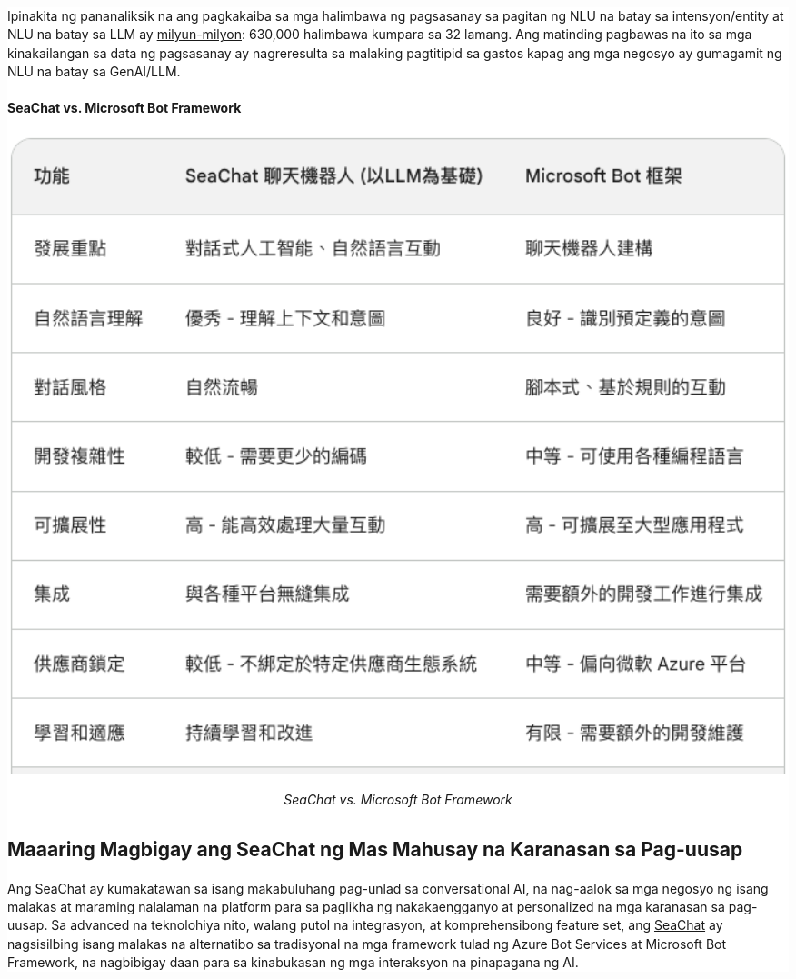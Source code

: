 Ipinakita ng pananaliksik na ang pagkakaiba sa mga halimbawa ng pagsasanay sa pagitan ng NLU na batay sa intensyon/entity at NLU na batay sa LLM ay [milyun-milyon](https://seasalt.ai/blog/73-intent-entity-based-nlu-vs-genai-llm-based-nlu/?utm_source=blog): 630,000 halimbawa kumpara sa 32 lamang. Ang matinding pagbawas na ito sa mga kinakailangan sa data ng pagsasanay ay nagreresulta sa malaking pagtitipid sa gastos kapag ang mga negosyo ay gumagamit ng NLU na batay sa GenAI/LLM.

#### SeaChat vs. Microsoft Bot Framework ####
<center>
<img height="60%" width="100%" src="/images/blog/87-zh-SeaChat-vs-Microsoft-Bot-Framework-vs-Azure-Bot-Service-vs-luis-ai/87-zh-SeaChat-vs-Microsoft-Bot-Framework-vs-Azure-Bot-Service-vs-luis-ai.png" alt="">

*SeaChat vs. Microsoft Bot Framework*
</center>

## Maaaring Magbigay ang SeaChat ng Mas Mahusay na Karanasan sa Pag-uusap
Ang SeaChat ay kumakatawan sa isang makabuluhang pag-unlad sa conversational AI, na nag-aalok sa mga negosyo ng isang malakas at maraming nalalaman na platform para sa paglikha ng nakakaengganyo at personalized na mga karanasan sa pag-uusap. Sa advanced na teknolohiya nito, walang putol na integrasyon, at komprehensibong feature set, ang [SeaChat](https://chat.seasalt.ai/?utm_source=blog) ay nagsisilbing isang malakas na alternatibo sa tradisyonal na mga framework tulad ng Azure Bot Services at Microsoft Bot Framework, na nagbibigay daan para sa kinabukasan ng mga interaksyon na pinapagana ng AI.
